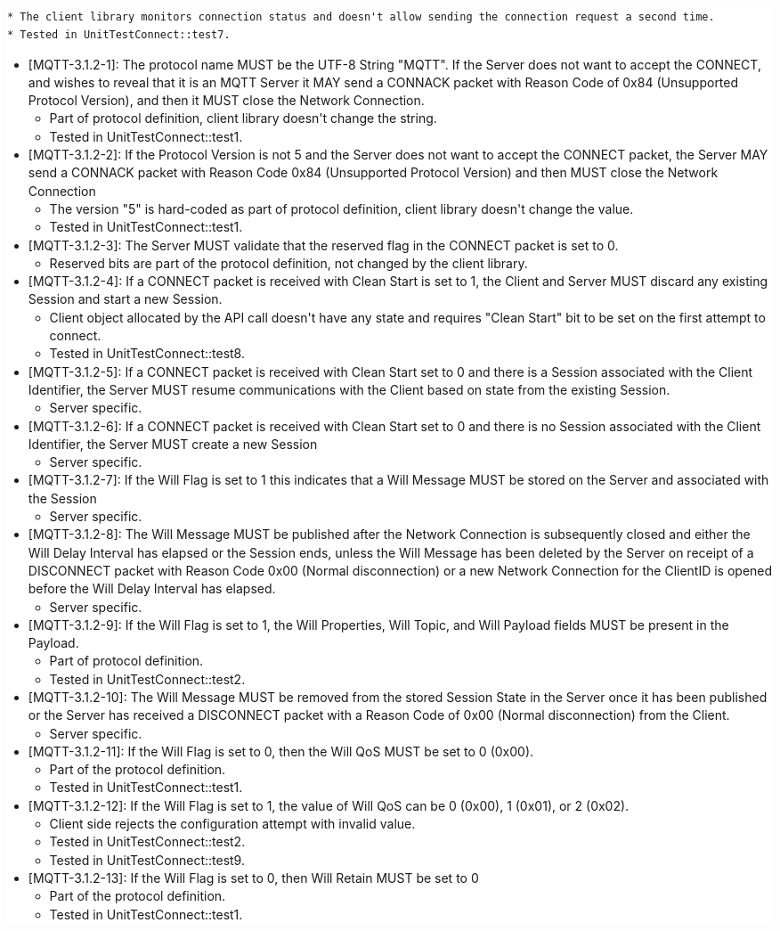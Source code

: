     * The client library monitors connection status and doesn't allow sending the connection request a second time.
    * Tested in UnitTestConnect::test7.
- [MQTT-3.1.2-1]: The protocol name MUST be the UTF-8 String "MQTT". If the Server does not want to accept the
    CONNECT, and wishes to reveal that it is an MQTT Server it MAY send a CONNACK packet with
    Reason Code of 0x84 (Unsupported Protocol Version), and then it MUST close the Network Connection.
    * Part of protocol definition, client library doesn't change the string.
    * Tested in UnitTestConnect::test1.
- [MQTT-3.1.2-2]: If the Protocol Version is not 5 and the Server does not want
    to accept the CONNECT packet, the Server MAY send a CONNACK packet with Reason Code 0x84
    (Unsupported Protocol Version) and then MUST close the Network Connection
    * The version "5" is hard-coded as part of protocol definition, client library doesn't change the value.
    * Tested in UnitTestConnect::test1.
- [MQTT-3.1.2-3]: The Server MUST validate that the reserved flag in the CONNECT packet is set to 0.
    * Reserved bits are part of the protocol definition, not changed by the client library.
- [MQTT-3.1.2-4]: If a CONNECT packet is received with Clean Start is set to 1, the Client and Server MUST discard any
    existing Session and start a new Session.
    * Client object allocated by the API call doesn't have any state and requires "Clean Start" bit to be set
      on the first attempt to connect.
    * Tested in UnitTestConnect::test8.
- [MQTT-3.1.2-5]: If a CONNECT packet is received with Clean Start set to 0 and there is a Session associated with the Client
    Identifier, the Server MUST resume communications with the Client based on state from the existing
    Session.
    * Server specific.
- [MQTT-3.1.2-6]: If a CONNECT packet is received with Clean Start set to 0 and there is no Session
    associated with the Client Identifier, the Server MUST create a new Session
    * Server specific.
- [MQTT-3.1.2-7]: If the Will Flag is set to 1 this indicates that a Will Message MUST be stored on the Server and associated
    with the Session
    * Server specific.
- [MQTT-3.1.2-8]: The Will Message MUST be published after the Network
    Connection is subsequently closed and either the Will Delay Interval has elapsed or the Session ends,
    unless the Will Message has been deleted by the Server on receipt of a DISCONNECT packet with
    Reason Code 0x00 (Normal disconnection) or a new Network Connection for the ClientID is opened
    before the Will Delay Interval has elapsed.
    * Server specific.
- [MQTT-3.1.2-9]: If the Will Flag is set to 1, the Will Properties, Will Topic, and Will Payload fields MUST be present in the
    Payload.
    * Part of protocol definition.
    * Tested in UnitTestConnect::test2.
- [MQTT-3.1.2-10]:  The Will Message MUST be removed from the stored Session State in the
    Server once it has been published or the Server has received a DISCONNECT packet with a Reason
    Code of 0x00 (Normal disconnection) from the Client.
    * Server specific.
- [MQTT-3.1.2-11]: If the Will Flag is set to 0, then the Will QoS MUST be set to 0 (0x00).
    * Part of the protocol definition.
    * Tested in UnitTestConnect::test1.
- [MQTT-3.1.2-12]: If the Will Flag is set to 1, the value of Will QoS can be 0 (0x00), 1 (0x01), or 2 (0x02).
    * Client side rejects the configuration attempt with invalid value.
    * Tested in UnitTestConnect::test2.
    * Tested in UnitTestConnect::test9.
- [MQTT-3.1.2-13]: If the Will Flag is set to 0, then Will Retain MUST be set to 0
    * Part of the protocol definition.
    * Tested in UnitTestConnect::test1.